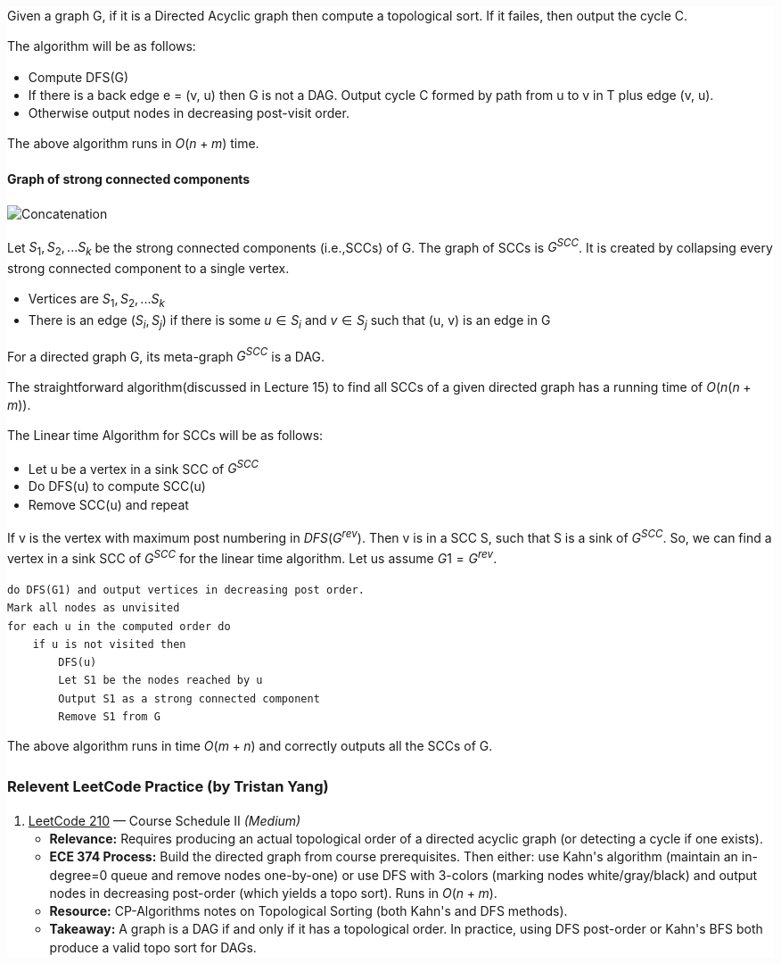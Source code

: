 Given a graph G, if it is a Directed Acyclic graph then compute a topological sort. If it failes, then output the cycle C.

The algorithm will be as follows:
- Compute DFS(G)
- If there is a back edge e = (v, u) then G is not a DAG. Output cycle C formed by path from u to v in T plus edge (v, u).
- Otherwise output nodes in decreasing post-visit order.

 The above algorithm runs in $O(n + m)$ time.

 <h4>Graph of strong connected components</h4>

<img src="/img/lectures/Lec16/meta.png" alt="Concatenation" style=" height: 200px;width: 500px;"> 

Let $S_1, S_2, . . . S_k$ be the strong connected components (i.e.,SCCs) of G. The graph of SCCs is $G^{SCC}$. It is created by collapsing every strong connected component to a single vertex.
- Vertices are $S_1, S_2, . . . S_k$
- There is an edge $(S_i, S_j)$ if there is some $u \in S_i$ and $v \in S_j$ such that (u, v) is an edge in G

For a directed graph G, its meta-graph $G^{SCC}$ is a DAG.

The straightforward algorithm(discussed in Lecture 15) to find all SCCs of a given directed graph has a running time of $O(n(n + m))$.

The Linear time Algorithm for SCCs will be as follows:
- Let u be a vertex in a sink SCC of $G^{SCC}$
- Do DFS(u) to compute SCC(u)
- Remove SCC(u) and repeat

If v is the vertex with maximum post numbering in $DFS(G^{rev})$. Then v is in a SCC S, such that S is a sink of $G^{SCC}$. So, we can find a vertex in a sink SCC of $G^{SCC}$ for the linear time algorithm. Let us assume $G1=G^{rev}$.

```
do DFS(G1) and output vertices in decreasing post order.
Mark all nodes as unvisited
for each u in the computed order do
    if u is not visited then
        DFS(u)
        Let S1 be the nodes reached by u
        Output S1 as a strong connected component
        Remove S1 from G
```



The above algorithm  runs in time $O(m + n)$ and correctly outputs all the SCCs of G.



### Relevent LeetCode Practice (by Tristan Yang)

1. [LeetCode 210](https://leetcode.com/problems/course-schedule-ii/) — Course Schedule II *(Medium)*
    - **Relevance:** Requires producing an actual topological order of a directed acyclic graph (or detecting a cycle if one exists).
    - **ECE 374 Process:** Build the directed graph from course prerequisites. Then either: use Kahn's algorithm (maintain an in-degree=0 queue and remove nodes one-by-one) or use DFS with 3-colors (marking nodes white/gray/black) and output nodes in decreasing post-order (which yields a topo sort). Runs in $O(n+m)$.
    - **Resource:** CP-Algorithms notes on Topological Sorting (both Kahn's and DFS methods).
    - **Takeaway:** A graph is a DAG if and only if it has a topological order. In practice, using DFS post-order or Kahn's BFS both produce a valid topo sort for DAGs.
